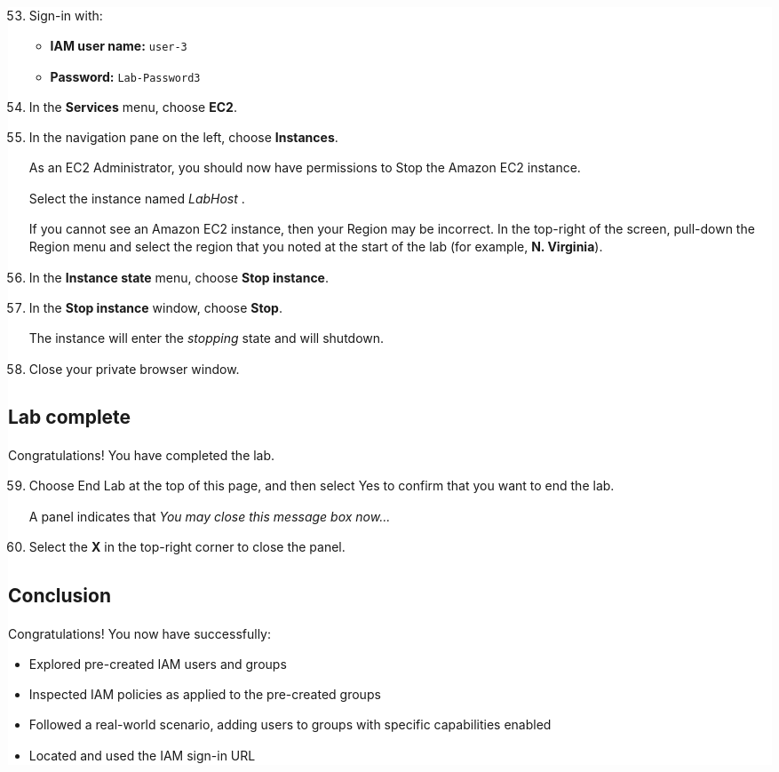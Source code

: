 53. Sign-in with:

     * **IAM user name:** `user-3`

     * **Password:** `Lab-Password3`

       

54. In the **Services** menu, choose **EC2**.

    

55. In the navigation pane on the left, choose **Instances**.

    As an EC2 Administrator, you should now have permissions to Stop the Amazon EC2 instance.

    Select the instance named <i class="fa fa-check-square-o"></i> *LabHost* .

    <i class="fa fa-exclamation-triangle"></i> If you cannot see an Amazon EC2 instance, then your Region may be incorrect. In the top-right of the screen, pull-down the Region menu and select the region that you noted at the start of the lab (for example, **N. Virginia**).

    

56. In the **Instance state** menu, choose **Stop instance**.

    

57. In the **Stop instance** window, choose **Stop**.

    The instance will enter the *stopping* state and will shutdown.

    

58. Close your private browser window.

    


## Lab complete <i class="fas fa-graduation-cap"></i>

<i class="fas fa-flag-checkered"></i> Congratulations! You have completed the lab.



59. Choose <span id="ssb_voc_grey">End Lab</span> at the top of this page, and then select <span id="ssb_blue">Yes</span> to confirm that you want to end the lab.

    A panel indicates that *You may close this message box now...*



60. Select the **X** in the top-right corner to close the panel.



## Conclusion

<i class="far fa-thumbs-up" style="color:blue"></i> Congratulations! You now have successfully:

  * Explored pre-created IAM users and groups

  * Inspected IAM policies as applied to the pre-created groups

  * Followed a real-world scenario, adding users to groups with specific capabilities enabled

  * Located and used the IAM sign-in URL

